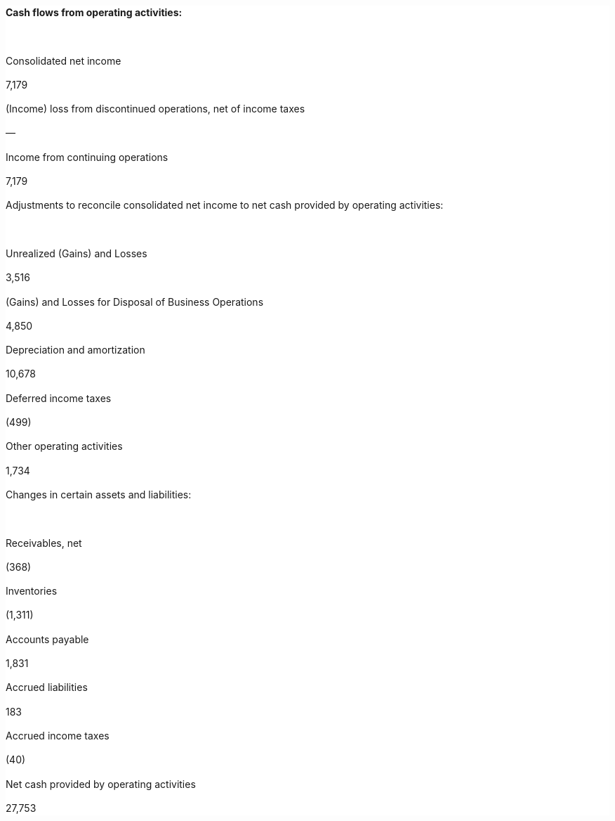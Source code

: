 **Cash flows from operating activities:**

 

Consolidated net income

7,179

(Income) loss from discontinued operations, net of income taxes

—

Income from continuing operations

7,179

Adjustments to reconcile consolidated net income to net cash provided by operating activities:

 

Unrealized (Gains) and Losses

3,516

(Gains) and Losses for Disposal of Business Operations

4,850

Depreciation and amortization

10,678

Deferred income taxes

(499)

Other operating activities

1,734

Changes in certain assets and liabilities:

 

Receivables, net

(368)

Inventories

(1,311)

Accounts payable

1,831

Accrued liabilities

183

Accrued income taxes

(40)

Net cash provided by operating activities

27,753
